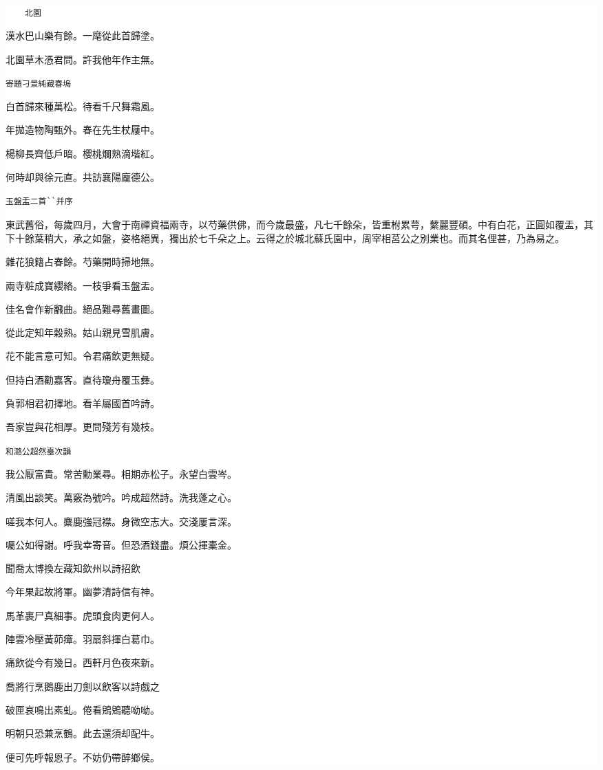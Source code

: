 　　`北園`

漢水巴山樂有餘。一麾從此首歸塗。

北園草木憑君問。許我他年作主無。

`寄題刁景純藏春塢`

白首歸來種萬松。待看千尺舞霜風。

年拋造物陶甄外。春在先生杖屨中。

楊柳長齊低戶暗。櫻桃爛熟滴堦紅。

何時却與徐元直。共訪襄陽龐德公。

`玉盤盂二首``并序`

東武舊俗，每歲四月，大會于南禪資福兩寺，以芍藥供佛，而今歲最盛，凡七千餘朵，皆重柎累萼，蘩麗豐碩。中有白花，正圓如覆盂，其下十餘葉稍大，承之如盤，姿格絕異，獨出於七千朵之上。云得之於城北蘇氏園中，周宰相莒公之別業也。而其名俚甚，乃為易之。

雜花狼籍占春餘。芍藥開時掃地無。

兩寺粧成寶纓絡。一枝爭看玉盤盂。

佳名會作新飜曲。絕品難尋舊畫圖。

從此定知年穀熟。姑山親見雪肌膚。

花不能言意可知。令君痛飲更無疑。

但持白酒勸嘉客。直待瓊舟覆玉彝。

負郭相君初擇地。看羊屬國首吟詩。

吾家豈與花相厚。更問殘芳有幾枝。

`和潞公超然臺次韻`

我公厭富貴。常苦勳業尋。相期赤松子。永望白雲岑。

清風出談笑。萬竅為號吟。吟成超然詩。洗我蓬之心。

嗟我本何人。麋鹿強冠襟。身微空志大。交淺屢言深。

囑公如得謝。呼我幸寄音。但恐酒錢盡。煩公揮橐金。

聞喬太博換左藏知欽州以詩招飲

今年果起故將軍。幽夢清詩信有神。

馬革裹尸真細事。虎頭食肉更何人。

陣雲冷壓黃茆瘴。羽扇斜揮白葛巾。

痛飲從今有幾日。西軒月色夜來新。

喬將行烹鵝鹿出刀劍以飲客以詩戲之

破匣哀鳴出素虬。倦看鶂鶂聽呦呦。

明朝只恐兼烹鶴。此去還須却配牛。

便可先呼報恩子。不妨仍帶醉鄉侯。
